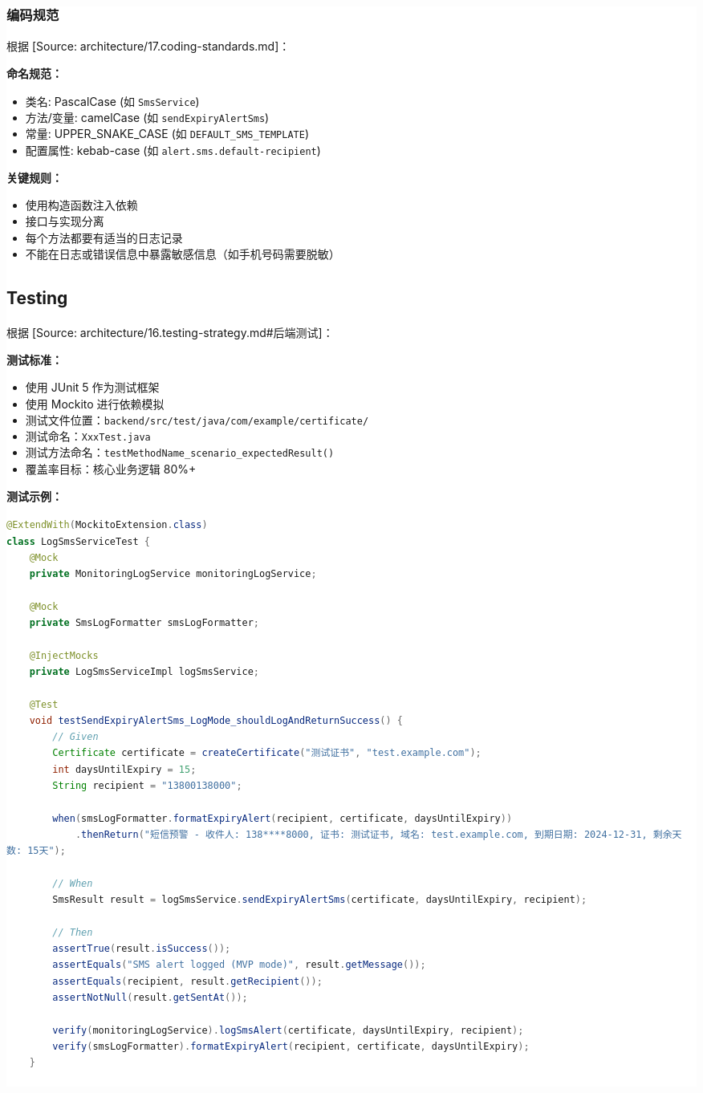 ### 编码规范
根据 [Source: architecture/17.coding-standards.md]：

**命名规范：**
- 类名: PascalCase (如 `SmsService`)
- 方法/变量: camelCase (如 `sendExpiryAlertSms`)
- 常量: UPPER_SNAKE_CASE (如 `DEFAULT_SMS_TEMPLATE`)
- 配置属性: kebab-case (如 `alert.sms.default-recipient`)

**关键规则：**
- 使用构造函数注入依赖
- 接口与实现分离
- 每个方法都要有适当的日志记录
- 不能在日志或错误信息中暴露敏感信息（如手机号码需要脱敏）

## Testing
根据 [Source: architecture/16.testing-strategy.md#后端测试]：

**测试标准：**
- 使用 JUnit 5 作为测试框架
- 使用 Mockito 进行依赖模拟
- 测试文件位置：`backend/src/test/java/com/example/certificate/`
- 测试命名：`XxxTest.java`
- 测试方法命名：`testMethodName_scenario_expectedResult()`
- 覆盖率目标：核心业务逻辑 80%+

**测试示例：**
```java
@ExtendWith(MockitoExtension.class)
class LogSmsServiceTest {
    @Mock
    private MonitoringLogService monitoringLogService;
    
    @Mock
    private SmsLogFormatter smsLogFormatter;
    
    @InjectMocks
    private LogSmsServiceImpl logSmsService;
    
    @Test
    void testSendExpiryAlertSms_LogMode_shouldLogAndReturnSuccess() {
        // Given
        Certificate certificate = createCertificate("测试证书", "test.example.com");
        int daysUntilExpiry = 15;
        String recipient = "13800138000";
        
        when(smsLogFormatter.formatExpiryAlert(recipient, certificate, daysUntilExpiry))
            .thenReturn("短信预警 - 收件人: 138****8000, 证书: 测试证书, 域名: test.example.com, 到期日期: 2024-12-31, 剩余天数: 15天");
        
        // When
        SmsResult result = logSmsService.sendExpiryAlertSms(certificate, daysUntilExpiry, recipient);
        
        // Then
        assertTrue(result.isSuccess());
        assertEquals("SMS alert logged (MVP mode)", result.getMessage());
        assertEquals(recipient, result.getRecipient());
        assertNotNull(result.getSentAt());
        
        verify(monitoringLogService).logSmsAlert(certificate, daysUntilExpiry, recipient);
        verify(smsLogFormatter).formatExpiryAlert(recipient, certificate, daysUntilExpiry);
    }
    
```